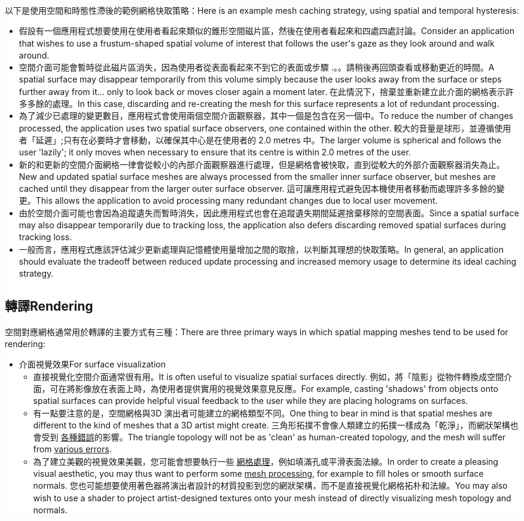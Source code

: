 
<span data-ttu-id="d1d06-283">以下是使用空間和時態性滯後的範例網格快取策略：</span><span class="sxs-lookup"><span data-stu-id="d1d06-283">Here is an example mesh caching strategy, using spatial and temporal hysteresis:</span></span>
* <span data-ttu-id="d1d06-284">假設有一個應用程式想要使用在使用者看起來類似的錐形空間磁片區，然後在使用者看起來和四處四處討論。</span><span class="sxs-lookup"><span data-stu-id="d1d06-284">Consider an application that wishes to use a frustum-shaped spatial volume of interest that follows the user's gaze as they look around and walk around.</span></span>
* <span data-ttu-id="d1d06-285">空間介面可能會暫時從此磁片區消失，因為使用者從表面看起來不到它的表面或步驟 .。。請稍後再回頭查看或移動更近的時間。</span><span class="sxs-lookup"><span data-stu-id="d1d06-285">A spatial surface may disappear temporarily from this volume simply because the user looks away from the surface or steps further away from it... only to look back or moves closer again a moment later.</span></span> <span data-ttu-id="d1d06-286">在此情況下，捨棄並重新建立此介面的網格表示許多多餘的處理。</span><span class="sxs-lookup"><span data-stu-id="d1d06-286">In this case, discarding and re-creating the mesh for this surface represents a lot of redundant processing.</span></span>
* <span data-ttu-id="d1d06-287">為了減少已處理的變更數目，應用程式會使用兩個空間介面觀察器，其中一個是包含在另一個中。</span><span class="sxs-lookup"><span data-stu-id="d1d06-287">To reduce the number of changes processed, the application uses two spatial surface observers, one contained within the other.</span></span> <span data-ttu-id="d1d06-288">較大的音量是球形，並遵循使用者「延遲」;只有在必要時才會移動，以確保其中心是在使用者的 2.0 metres 中。</span><span class="sxs-lookup"><span data-stu-id="d1d06-288">The larger volume is spherical and follows the user 'lazily'; it only moves when necessary to ensure that its centre is within 2.0 metres of the user.</span></span>
* <span data-ttu-id="d1d06-289">新的和更新的空間介面網格一律會從較小的內部介面觀察器進行處理，但是網格會被快取，直到從較大的外部介面觀察器消失為止。</span><span class="sxs-lookup"><span data-stu-id="d1d06-289">New and updated spatial surface meshes are always processed from the smaller inner surface observer, but meshes are cached until they disappear from the larger outer surface observer.</span></span> <span data-ttu-id="d1d06-290">這可讓應用程式避免因本機使用者移動而處理許多多餘的變更。</span><span class="sxs-lookup"><span data-stu-id="d1d06-290">This allows the application to avoid processing many redundant changes due to local user movement.</span></span>
* <span data-ttu-id="d1d06-291">由於空間介面可能也會因為追蹤遺失而暫時消失，因此應用程式也會在追蹤遺失期間延遲捨棄移除的空間表面。</span><span class="sxs-lookup"><span data-stu-id="d1d06-291">Since a spatial surface may also disappear temporarily due to tracking loss, the application also defers discarding removed spatial surfaces during tracking loss.</span></span>
* <span data-ttu-id="d1d06-292">一般而言，應用程式應該評估減少更新處理與記憶體使用量增加之間的取捨，以判斷其理想的快取策略。</span><span class="sxs-lookup"><span data-stu-id="d1d06-292">In general, an application should evaluate the tradeoff between reduced update processing and increased memory usage to determine its ideal caching strategy.</span></span>

## <a name="rendering"></a><span data-ttu-id="d1d06-293">轉譯</span><span class="sxs-lookup"><span data-stu-id="d1d06-293">Rendering</span></span>

<span data-ttu-id="d1d06-294">空間對應網格通常用於轉譯的主要方式有三種：</span><span class="sxs-lookup"><span data-stu-id="d1d06-294">There are three primary ways in which spatial mapping meshes tend to be used for rendering:</span></span>
* <span data-ttu-id="d1d06-295">介面視覺效果</span><span class="sxs-lookup"><span data-stu-id="d1d06-295">For surface visualization</span></span>
   * <span data-ttu-id="d1d06-296">直接視覺化空間介面通常很有用。</span><span class="sxs-lookup"><span data-stu-id="d1d06-296">It is often useful to visualize spatial surfaces directly.</span></span> <span data-ttu-id="d1d06-297">例如，將「陰影」從物件轉換成空間介面，可在將影像放在表面上時，為使用者提供實用的視覺效果意見反應。</span><span class="sxs-lookup"><span data-stu-id="d1d06-297">For example, casting 'shadows' from objects onto spatial surfaces can provide helpful visual feedback to the user while they are placing holograms on surfaces.</span></span>
   * <span data-ttu-id="d1d06-298">有一點要注意的是，空間網格與3D 演出者可能建立的網格類型不同。</span><span class="sxs-lookup"><span data-stu-id="d1d06-298">One thing to bear in mind is that spatial meshes are different to the kind of meshes that a 3D artist might create.</span></span> <span data-ttu-id="d1d06-299">三角形拓撲不會像人類建立的拓撲一樣成為「乾淨」，而網狀架構也會受到 [各種錯誤](spatial-mapping.md#what-influences-spatial-mapping-quality)的影響。</span><span class="sxs-lookup"><span data-stu-id="d1d06-299">The triangle topology will not be as 'clean' as human-created topology, and the mesh will suffer from [various errors](spatial-mapping.md#what-influences-spatial-mapping-quality).</span></span>
   * <span data-ttu-id="d1d06-300">為了建立美觀的視覺效果美觀，您可能會想要執行一些 [網格處理](spatial-mapping.md#mesh-processing)，例如填滿孔或平滑表面法線。</span><span class="sxs-lookup"><span data-stu-id="d1d06-300">In order to create a pleasing visual aesthetic, you may thus want to perform some [mesh processing](spatial-mapping.md#mesh-processing), for example to fill holes or smooth surface normals.</span></span> <span data-ttu-id="d1d06-301">您也可能想要使用著色器將演出者設計的材質投影到您的網狀架構，而不是直接視覺化網格拓朴和法線。</span><span class="sxs-lookup"><span data-stu-id="d1d06-301">You may also wish to use a shader to project artist-designed textures onto your mesh instead of directly visualizing mesh topology and normals.</span></span>